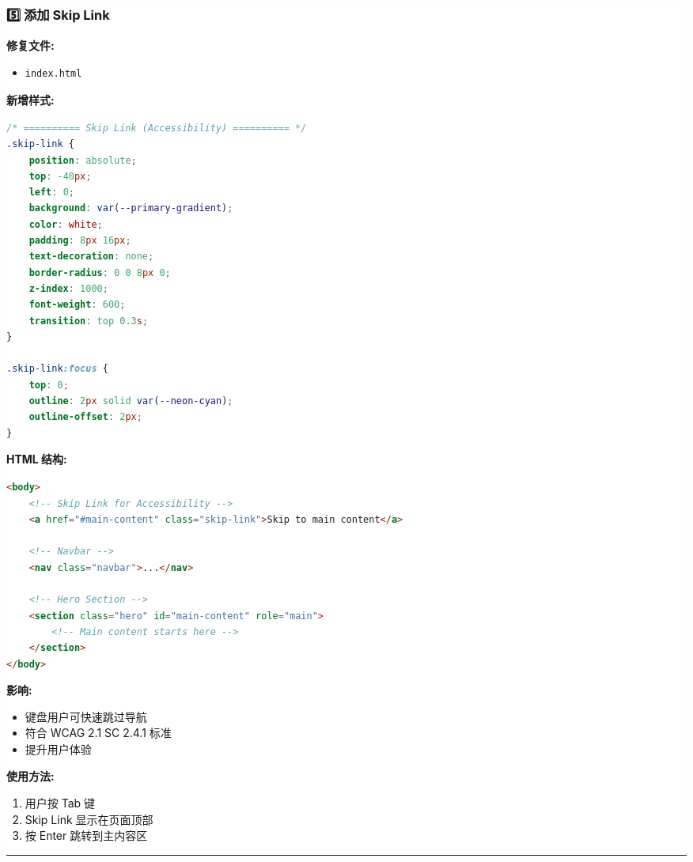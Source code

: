 
### 5️⃣ 添加 Skip Link

**修复文件:**
- `index.html`

**新增样式:**
```css
/* ========== Skip Link (Accessibility) ========== */
.skip-link {
    position: absolute;
    top: -40px;
    left: 0;
    background: var(--primary-gradient);
    color: white;
    padding: 8px 16px;
    text-decoration: none;
    border-radius: 0 0 8px 0;
    z-index: 1000;
    font-weight: 600;
    transition: top 0.3s;
}

.skip-link:focus {
    top: 0;
    outline: 2px solid var(--neon-cyan);
    outline-offset: 2px;
}
```

**HTML 结构:**
```html
<body>
    <!-- Skip Link for Accessibility -->
    <a href="#main-content" class="skip-link">Skip to main content</a>
    
    <!-- Navbar -->
    <nav class="navbar">...</nav>
    
    <!-- Hero Section -->
    <section class="hero" id="main-content" role="main">
        <!-- Main content starts here -->
    </section>
</body>
```

**影响:**
- 键盘用户可快速跳过导航
- 符合 WCAG 2.1 SC 2.4.1 标准
- 提升用户体验

**使用方法:**
1. 用户按 Tab 键
2. Skip Link 显示在页面顶部
3. 按 Enter 跳转到主内容区

---